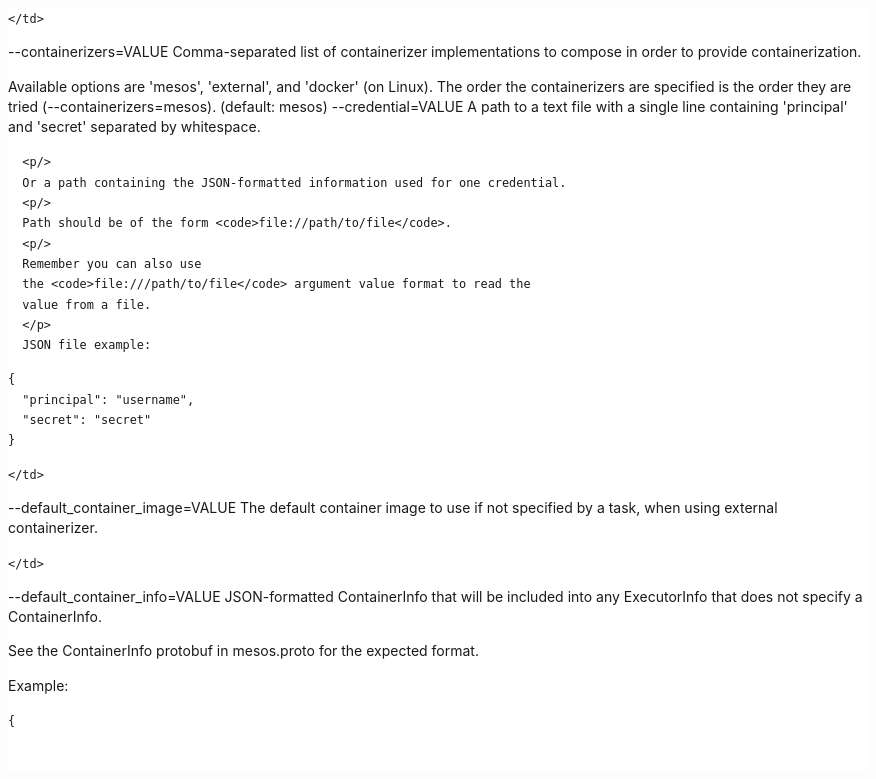     </td>
  </tr>
  <tr>
    <td>
      --containerizers=VALUE
    </td>
    <td>
      Comma-separated list of containerizer implementations
      to compose in order to provide containerization.
      <p/>
      Available options are 'mesos', 'external', and
      'docker' (on Linux). The order the containerizers
      are specified is the order they are tried
      (--containerizers=mesos).
      (default: mesos)
    </td>
  </tr>
  <tr>
    <td>
      --credential=VALUE
    </td>
    <td>
      A path to a text file with a single line
      containing 'principal' and 'secret' separated by whitespace.

      <p/>
      Or a path containing the JSON-formatted information used for one credential.
      <p/>
      Path should be of the form <code>file://path/to/file</code>.
      <p/>
      Remember you can also use
      the <code>file:///path/to/file</code> argument value format to read the
      value from a file.
      </p>
      JSON file example:
<pre><code>{
  "principal": "username",
  "secret": "secret"
}</code></pre>
    </td>
  </tr>
  <tr>
    <td>
      --default_container_image=VALUE
    </td>
    <td>
      The default container image to use if not specified by a task,
      when using external containerizer.

    </td>
  </tr>
  <tr>
    <td>
      --default_container_info=VALUE
    </td>
    <td>
      JSON-formatted ContainerInfo that will be included into
      any ExecutorInfo that does not specify a ContainerInfo.
      <p/>
      See the ContainerInfo protobuf in mesos.proto for
      the expected format.
      <p/>
      Example:
<pre><code>{